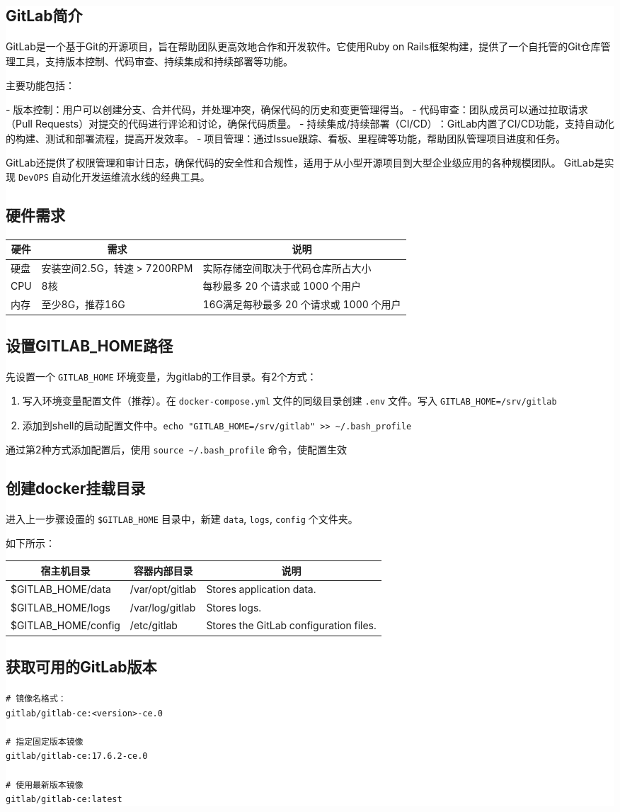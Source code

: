 ## GitLab简介

‌GitLab是一个基于Git的开源项目，旨在帮助团队更高效地合作和开发软件。‌它使用Ruby on Rails框架构建，提供了一个自托管的Git仓库管理工具，支持版本控制、代码审查、持续集成和持续部署等功能。‌

主要功能包括：

-‌ 版本控制‌：用户可以创建分支、合并代码，并处理冲突，确保代码的历史和变更管理得当。
‌- 代码审查‌：团队成员可以通过拉取请求（Pull Requests）对提交的代码进行评论和讨论，确保代码质量。
‌- 持续集成/持续部署（CI/CD）‌：GitLab内置了CI/CD功能，支持自动化的构建、测试和部署流程，提高开发效率。
‌- 项目管理‌：通过Issue跟踪、看板、里程碑等功能，帮助团队管理项目进度和任务。

GitLab还提供了权限管理和审计日志，确保代码的安全性和合规性，适用于从小型开源项目到大型企业级应用的各种规模团队。
GitLab是实现 `DevOPS` 自动化开发运维流水线的经典工具。


## 硬件需求

|硬件|需求|说明|
|---|---|---|
|硬盘|安装空间2.5G，转速 > 7200RPM| 实际存储空间取决于代码仓库所占大小 |
|CPU|8核|每秒最多 20 个请求或 1000 个用户|
|内存|至少8G，推荐16G|16G满足每秒最多 20 个请求或 1000 个用户|


## 设置GITLAB_HOME路径

先设置一个 `GITLAB_HOME` 环境变量，为gitlab的工作目录。有2个方式：

1. 写入环境变量配置文件（推荐）。在 `docker-compose.yml` 文件的同级目录创建 `.env` 文件。写入 `GITLAB_HOME=/srv/gitlab`

2. 添加到shell的启动配置文件中。`echo "GITLAB_HOME=/srv/gitlab" >> ~/.bash_profile`

通过第2种方式添加配置后，使用 `source ~/.bash_profile` 命令，使配置生效


## 创建docker挂载目录

进入上一步骤设置的 `$GITLAB_HOME` 目录中，新建 `data`, `logs`, `config` 个文件夹。

如下所示：

|宿主机目录|容器内部目录|说明|
|---|---|---|
|$GITLAB_HOME/data|/var/opt/gitlab|Stores application data.|
|$GITLAB_HOME/logs|/var/log/gitlab|Stores logs.|
|$GITLAB_HOME/config|/etc/gitlab|Stores the GitLab configuration files.|

## 获取可用的GitLab版本

```
# 镜像名格式：
gitlab/gitlab-ce:<version>-ce.0

# 指定固定版本镜像
gitlab/gitlab-ce:17.6.2-ce.0

# 使用最新版本镜像
gitlab/gitlab-ce:latest
```
